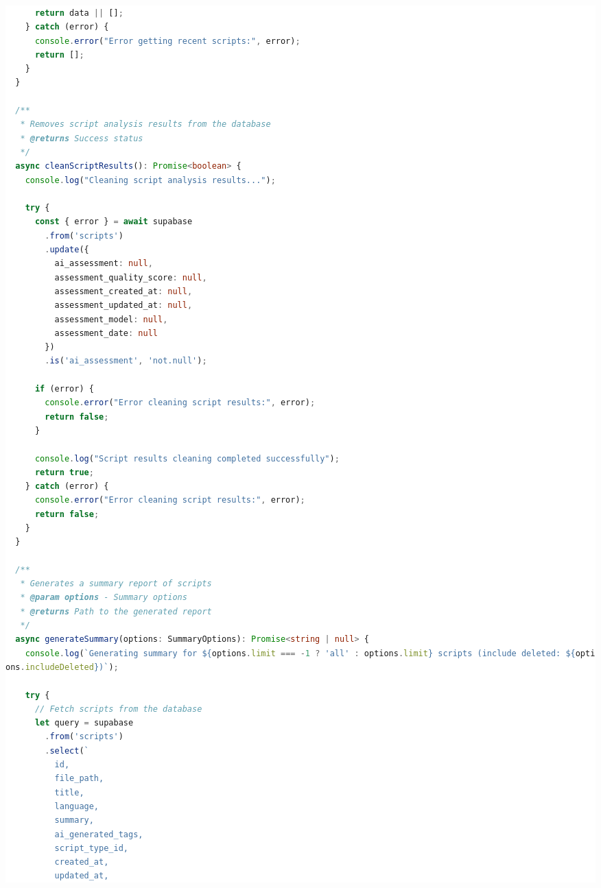 ```typescript
      return data || [];
    } catch (error) {
      console.error("Error getting recent scripts:", error);
      return [];
    }
  }
  
  /**
   * Removes script analysis results from the database
   * @returns Success status
   */
  async cleanScriptResults(): Promise<boolean> {
    console.log("Cleaning script analysis results...");
    
    try {
      const { error } = await supabase
        .from('scripts')
        .update({
          ai_assessment: null,
          assessment_quality_score: null,
          assessment_created_at: null,
          assessment_updated_at: null,
          assessment_model: null,
          assessment_date: null
        })
        .is('ai_assessment', 'not.null');
      
      if (error) {
        console.error("Error cleaning script results:", error);
        return false;
      }
      
      console.log("Script results cleaning completed successfully");
      return true;
    } catch (error) {
      console.error("Error cleaning script results:", error);
      return false;
    }
  }
  
  /**
   * Generates a summary report of scripts
   * @param options - Summary options
   * @returns Path to the generated report
   */
  async generateSummary(options: SummaryOptions): Promise<string | null> {
    console.log(`Generating summary for ${options.limit === -1 ? 'all' : options.limit} scripts (include deleted: ${options.includeDeleted})`);
    
    try {
      // Fetch scripts from the database
      let query = supabase
        .from('scripts')
        .select(`
          id, 
          file_path, 
          title, 
          language, 
          summary,
          ai_generated_tags,
          script_type_id,
          created_at,
          updated_at,
```